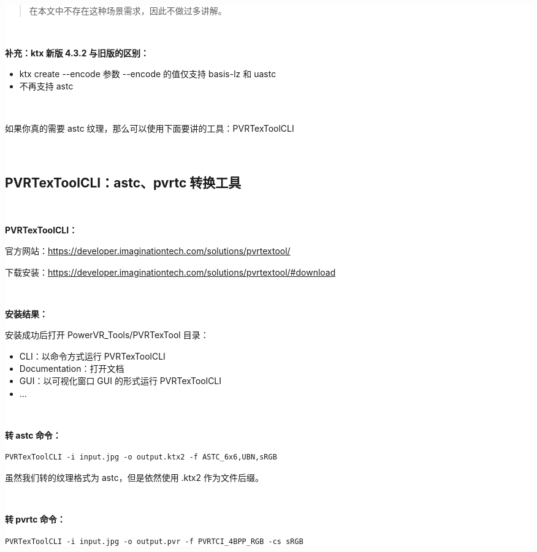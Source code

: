 > 在本文中不存在这种场景需求，因此不做过多讲解。



<br>

**补充：ktx 新版 4.3.2 与旧版的区别：**

* ktx create --encode 参数 --encode 的值仅支持 basis-lz 和 uastc
* 不再支持 astc



<br>

如果你真的需要 astc 纹理，那么可以使用下面要讲的工具：PVRTexToolCLI



<br>

## PVRTexToolCLI：astc、pvrtc 转换工具



<br>

**PVRTexToolCLI：**

官方网站：https://developer.imaginationtech.com/solutions/pvrtextool/

下载安装：https://developer.imaginationtech.com/solutions/pvrtextool/#download



<br>

**安装结果：**

安装成功后打开 PowerVR_Tools/PVRTexTool 目录：

* CLI：以命令方式运行 PVRTexToolCLI
* Documentation：打开文档
* GUI：以可视化窗口 GUI 的形式运行 PVRTexToolCLI
* ...



<br>

**转 astc 命令：**

```
PVRTexToolCLI -i input.jpg -o output.ktx2 -f ASTC_6x6,UBN,sRGB
```

虽然我们转的纹理格式为 astc，但是依然使用 .ktx2  作为文件后缀。



<br>

**转 pvrtc 命令：**

```
PVRTexToolCLI -i input.jpg -o output.pvr -f PVRTCI_4BPP_RGB -cs sRGB
```
